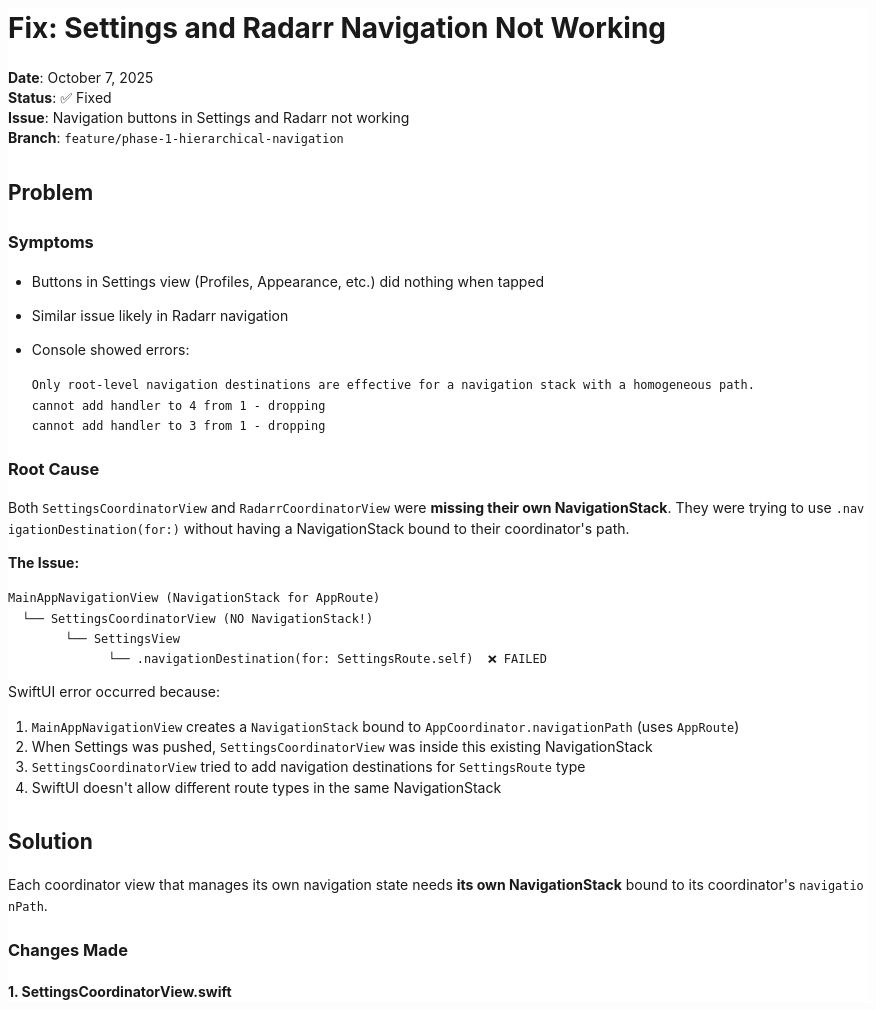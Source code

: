 # Fix: Settings and Radarr Navigation Not Working

**Date**: October 7, 2025  
**Status**: ✅ Fixed  
**Issue**: Navigation buttons in Settings and Radarr not working  
**Branch**: `feature/phase-1-hierarchical-navigation`

## Problem

### Symptoms

- Buttons in Settings view (Profiles, Appearance, etc.) did nothing when tapped
- Similar issue likely in Radarr navigation
- Console showed errors:

  ```text
  Only root-level navigation destinations are effective for a navigation stack with a homogeneous path.
  cannot add handler to 4 from 1 - dropping
  cannot add handler to 3 from 1 - dropping
  ```

### Root Cause

Both `SettingsCoordinatorView` and `RadarrCoordinatorView` were **missing their own NavigationStack**. They were trying to use `.navigationDestination(for:)` without having a NavigationStack bound to their coordinator's path.

**The Issue:**

```text
MainAppNavigationView (NavigationStack for AppRoute)
  └── SettingsCoordinatorView (NO NavigationStack!)
        └── SettingsView
              └── .navigationDestination(for: SettingsRoute.self)  ❌ FAILED
```

SwiftUI error occurred because:

1. `MainAppNavigationView` creates a `NavigationStack` bound to `AppCoordinator.navigationPath` (uses `AppRoute`)
2. When Settings was pushed, `SettingsCoordinatorView` was inside this existing NavigationStack
3. `SettingsCoordinatorView` tried to add navigation destinations for `SettingsRoute` type
4. SwiftUI doesn't allow different route types in the same NavigationStack

## Solution

Each coordinator view that manages its own navigation state needs **its own NavigationStack** bound to its coordinator's `navigationPath`.

### Changes Made

#### 1. SettingsCoordinatorView.swift
